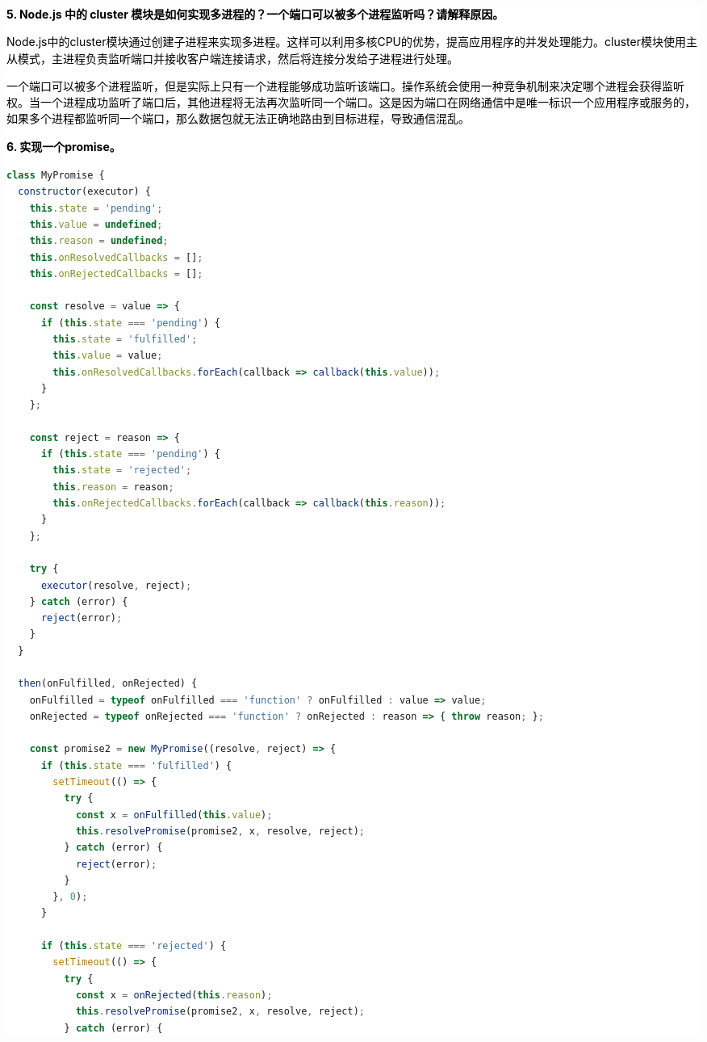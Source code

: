 **<font style="color:rgb(0, 0, 0);">5. Node.js 中的 cluster 模块是如何实现多进程的？一个端口可以被多个进程监听吗？请解释原因。</font>**

<font style="color:rgb(0, 0, 0);">Node.js中的cluster模块通过创建子进程来实现多进程。这样可以利用多核CPU的优势，提高应用程序的并发处理能力。cluster模块使用主从模式，主进程负责监听端口并接收客户端连接请求，然后将连接分发给子进程进行处理。</font>

<font style="color:rgb(0, 0, 0);">一个端口可以被多个进程监听，但是实际上只有一个进程能够成功监听该端口。操作系统会使用一种竞争机制来决定哪个进程会获得监听权。当一个进程成功监听了端口后，其他进程将无法再次监听同一个端口。这是因为端口在网络通信中是唯一标识一个应用程序或服务的，如果多个进程都监听同一个端口，那么数据包就无法正确地路由到目标进程，导致通信混乱。</font>

**<font style="color:rgb(0, 0, 0);">6. 实现一个promise。</font>**

```javascript
class MyPromise {
  constructor(executor) {
    this.state = 'pending';
    this.value = undefined;
    this.reason = undefined;
    this.onResolvedCallbacks = [];
    this.onRejectedCallbacks = [];

    const resolve = value => {
      if (this.state === 'pending') {
        this.state = 'fulfilled';
        this.value = value;
        this.onResolvedCallbacks.forEach(callback => callback(this.value));
      }
    };

    const reject = reason => {
      if (this.state === 'pending') {
        this.state = 'rejected';
        this.reason = reason;
        this.onRejectedCallbacks.forEach(callback => callback(this.reason));
      }
    };

    try {
      executor(resolve, reject);
    } catch (error) {
      reject(error);
    }
  }

  then(onFulfilled, onRejected) {
    onFulfilled = typeof onFulfilled === 'function' ? onFulfilled : value => value;
    onRejected = typeof onRejected === 'function' ? onRejected : reason => { throw reason; };

    const promise2 = new MyPromise((resolve, reject) => {
      if (this.state === 'fulfilled') {
        setTimeout(() => {
          try {
            const x = onFulfilled(this.value);
            this.resolvePromise(promise2, x, resolve, reject);
          } catch (error) {
            reject(error);
          }
        }, 0);
      }

      if (this.state === 'rejected') {
        setTimeout(() => {
          try {
            const x = onRejected(this.reason);
            this.resolvePromise(promise2, x, resolve, reject);
          } catch (error) {
```